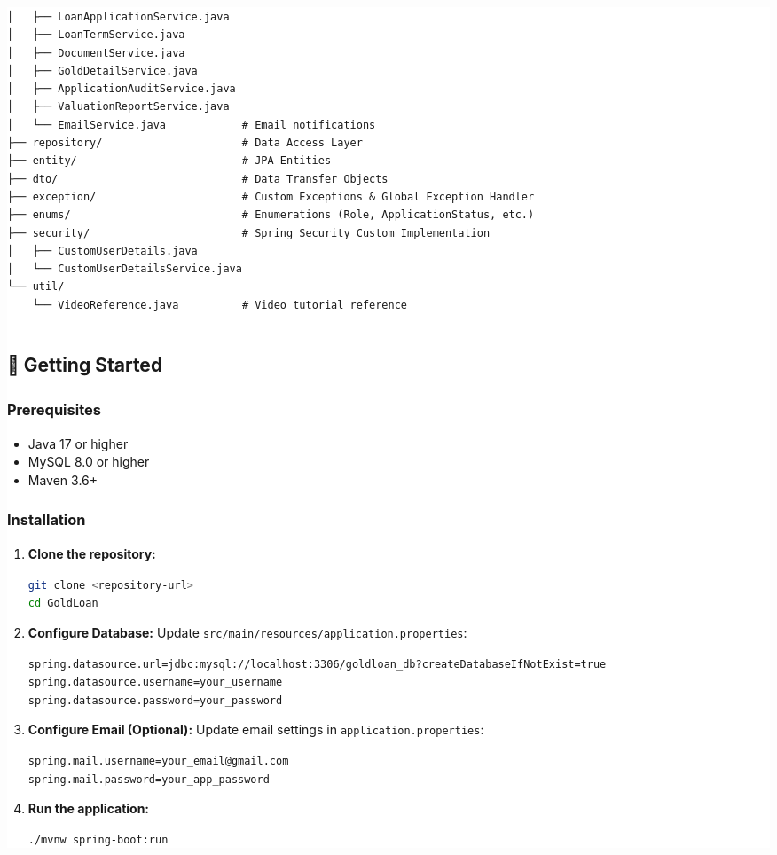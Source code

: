 ```
│   ├── LoanApplicationService.java
│   ├── LoanTermService.java
│   ├── DocumentService.java
│   ├── GoldDetailService.java
│   ├── ApplicationAuditService.java
│   ├── ValuationReportService.java
│   └── EmailService.java            # Email notifications
├── repository/                      # Data Access Layer
├── entity/                          # JPA Entities
├── dto/                             # Data Transfer Objects
├── exception/                       # Custom Exceptions & Global Exception Handler
├── enums/                           # Enumerations (Role, ApplicationStatus, etc.)
├── security/                        # Spring Security Custom Implementation
│   ├── CustomUserDetails.java
│   └── CustomUserDetailsService.java
└── util/
    └── VideoReference.java          # Video tutorial reference
```

---

## 🚀 Getting Started

### Prerequisites

- Java 17 or higher
- MySQL 8.0 or higher
- Maven 3.6+

### Installation

1. **Clone the repository:**
   ```bash
   git clone <repository-url>
   cd GoldLoan
   ```

2. **Configure Database:**
   Update `src/main/resources/application.properties`:
   ```properties
   spring.datasource.url=jdbc:mysql://localhost:3306/goldloan_db?createDatabaseIfNotExist=true
   spring.datasource.username=your_username
   spring.datasource.password=your_password
   ```

3. **Configure Email (Optional):**
   Update email settings in `application.properties`:
   ```properties
   spring.mail.username=your_email@gmail.com
   spring.mail.password=your_app_password
   ```

4. **Run the application:**
   ```bash
   ./mvnw spring-boot:run
   ```
